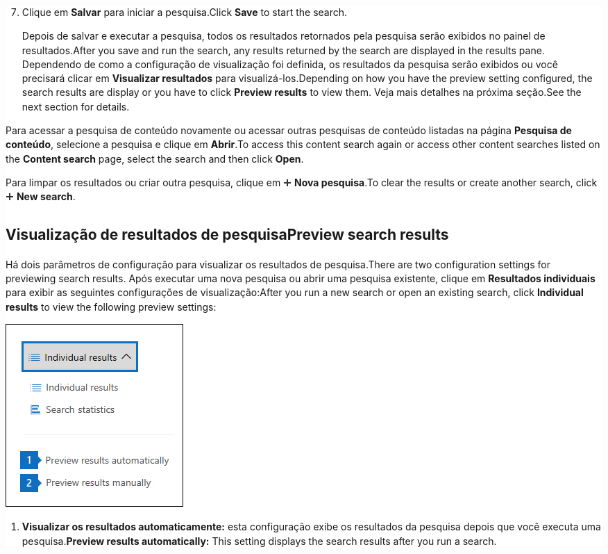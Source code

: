 7. <span data-ttu-id="dcd2a-167">Clique em **Salvar** para iniciar a pesquisa.</span><span class="sxs-lookup"><span data-stu-id="dcd2a-167">Click **Save** to start the search.</span></span> 
    
    <span data-ttu-id="dcd2a-168">Depois de salvar e executar a pesquisa, todos os resultados retornados pela pesquisa serão exibidos no painel de resultados.</span><span class="sxs-lookup"><span data-stu-id="dcd2a-168">After you save and run the search, any results returned by the search are displayed in the results pane.</span></span> <span data-ttu-id="dcd2a-169">Dependendo de como a configuração de visualização foi definida, os resultados da pesquisa serão exibidos ou você precisará clicar em **Visualizar resultados** para visualizá-los.</span><span class="sxs-lookup"><span data-stu-id="dcd2a-169">Depending on how you have the preview setting configured, the search results are display or you have to click **Preview results** to view them.</span></span> <span data-ttu-id="dcd2a-170">Veja mais detalhes na próxima seção.</span><span class="sxs-lookup"><span data-stu-id="dcd2a-170">See the next section for details.</span></span> 
    
<span data-ttu-id="dcd2a-171">Para acessar a pesquisa de conteúdo novamente ou acessar outras pesquisas de conteúdo listadas na página **Pesquisa de conteúdo**, selecione a pesquisa e clique em **Abrir**.</span><span class="sxs-lookup"><span data-stu-id="dcd2a-171">To access this content search again or access other content searches listed on the **Content search** page, select the search and then click **Open**.</span></span> 
  
<span data-ttu-id="dcd2a-172">Para limpar os resultados ou criar outra pesquisa, clique em ![Adicionar ícone](../media/O365-MDM-CreatePolicy-AddIcon.gif) **Nova pesquisa**.</span><span class="sxs-lookup"><span data-stu-id="dcd2a-172">To clear the results or create another search, click ![Add icon](../media/O365-MDM-CreatePolicy-AddIcon.gif) **New search**.</span></span>
  
## <a name="preview-search-results"></a><span data-ttu-id="dcd2a-173">Visualização de resultados de pesquisa</span><span class="sxs-lookup"><span data-stu-id="dcd2a-173">Preview search results</span></span>

<span data-ttu-id="dcd2a-174">Há dois parâmetros de configuração para visualizar os resultados de pesquisa.</span><span class="sxs-lookup"><span data-stu-id="dcd2a-174">There are two configuration settings for previewing search results.</span></span> <span data-ttu-id="dcd2a-175">Após executar uma nova pesquisa ou abrir uma pesquisa existente, clique em **Resultados individuais** para exibir as seguintes configurações de visualização:</span><span class="sxs-lookup"><span data-stu-id="dcd2a-175">After you run a new search or open an existing search, click **Individual results** to view the following preview settings:</span></span> 
  
![Visualizar configurações de resultados de pesquisa](../media/83519477-1c85-4442-8886-481f186fd758.png)
  
1. <span data-ttu-id="dcd2a-177">**Visualizar os resultados automaticamente:** esta configuração exibe os resultados da pesquisa depois que você executa uma pesquisa.</span><span class="sxs-lookup"><span data-stu-id="dcd2a-177">**Preview results automatically:** This setting displays the search results after you run a search.</span></span>
    